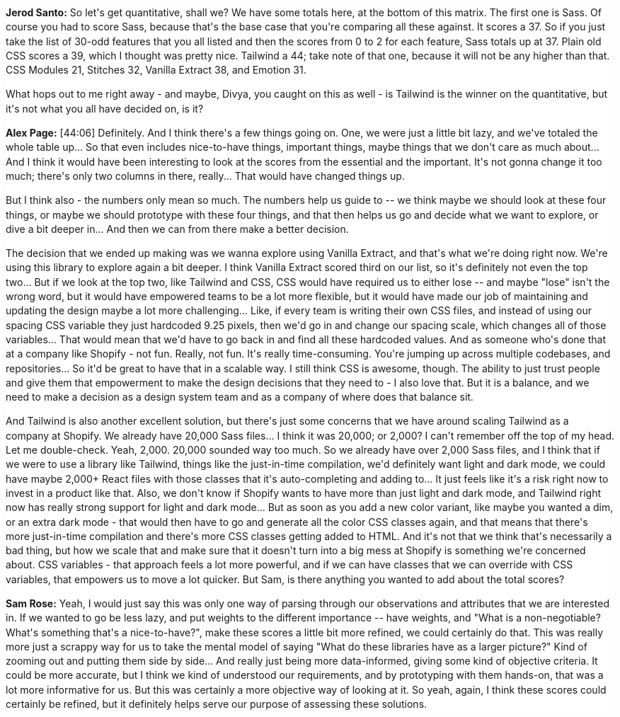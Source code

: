 **Jerod Santo:** So let's get quantitative, shall we? We have some totals here, at the bottom of this matrix. The first one is Sass. Of course you had to score Sass, because that's the base case that you're comparing all these against. It scores a 37. So if you just take the list of 30-odd features that you all listed and then the scores from 0 to 2 for each feature, Sass totals up at 37. Plain old CSS scores a 39, which I thought was pretty nice. Tailwind a 44; take note of that one, because it will not be any higher than that. CSS Modules 21, Stitches 32, Vanilla Extract 38, and Emotion 31.

What hops out to me right away - and maybe, Divya, you caught on this as well - is Tailwind is the winner on the quantitative, but it's not what you all have decided on, is it?

**Alex Page:** \[44:06\] Definitely. And I think there's a few things going on. One, we were just a little bit lazy, and we've totaled the whole table up... So that even includes nice-to-have things, important things, maybe things that we don't care as much about... And I think it would have been interesting to look at the scores from the essential and the important. It's not gonna change it too much; there's only two columns in there, really... That would have changed things up.

But I think also - the numbers only mean so much. The numbers help us guide to -- we think maybe we should look at these four things, or maybe we should prototype with these four things, and that then helps us go and decide what we want to explore, or dive a bit deeper in... And then we can from there make a better decision.

The decision that we ended up making was we wanna explore using Vanilla Extract, and that's what we're doing right now. We're using this library to explore again a bit deeper. I think Vanilla Extract scored third on our list, so it's definitely not even the top two... But if we look at the top two, like Tailwind and CSS, CSS would have required us to either lose -- and maybe "lose" isn't the wrong word, but it would have empowered teams to be a lot more flexible, but it would have made our job of maintaining and updating the design maybe a lot more challenging... Like, if every team is writing their own CSS files, and instead of using our spacing CSS variable they just hardcoded 9.25 pixels, then we'd go in and change our spacing scale, which changes all of those variables... That would mean that we'd have to go back in and find all these hardcoded values. And as someone who's done that at a company like Shopify - not fun. Really, not fun. It's really time-consuming. You're jumping up across multiple codebases, and repositories... So it'd be great to have that in a scalable way. I still think CSS is awesome, though. The ability to just trust people and give them that empowerment to make the design decisions that they need to - I also love that. But it is a balance, and we need to make a decision as a design system team and as a company of where does that balance sit.

And Tailwind is also another excellent solution, but there's just some concerns that we have around scaling Tailwind as a company at Shopify. We already have 20,000 Sass files... I think it was 20,000; or 2,000? I can't remember off the top of my head. Let me double-check. Yeah, 2,000. 20,000 sounded way too much. So we already have over 2,000 Sass files, and I think that if we were to use a library like Tailwind, things like the just-in-time compilation, we'd definitely want light and dark mode, we could have maybe 2,000+ React files with those classes that it's auto-completing and adding to... It just feels like it's a risk right now to invest in a product like that. Also, we don't know if Shopify wants to have more than just light and dark mode, and Tailwind right now has really strong support for light and dark mode... But as soon as you add a new color variant, like maybe you wanted a dim, or an extra dark mode - that would then have to go and generate all the color CSS classes again, and that means that there's more just-in-time compilation and there's more CSS classes getting added to HTML. And it's not that we think that's necessarily a bad thing, but how we scale that and make sure that it doesn't turn into a big mess at Shopify is something we're concerned about. CSS variables - that approach feels a lot more powerful, and if we can have classes that we can override with CSS variables, that empowers us to move a lot quicker. But Sam, is there anything you wanted to add about the total scores?

**Sam Rose:** Yeah, I would just say this was only one way of parsing through our observations and attributes that we are interested in. If we wanted to go be less lazy, and put weights to the different importance -- have weights, and "What is a non-negotiable? What's something that's a nice-to-have?", make these scores a little bit more refined, we could certainly do that. This was really more just a scrappy way for us to take the mental model of saying "What do these libraries have as a larger picture?" Kind of zooming out and putting them side by side... And really just being more data-informed, giving some kind of objective criteria. It could be more accurate, but I think we kind of understood our requirements, and by prototyping with them hands-on, that was a lot more informative for us. But this was certainly a more objective way of looking at it. So yeah, again, I think these scores could certainly be refined, but it definitely helps serve our purpose of assessing these solutions.
